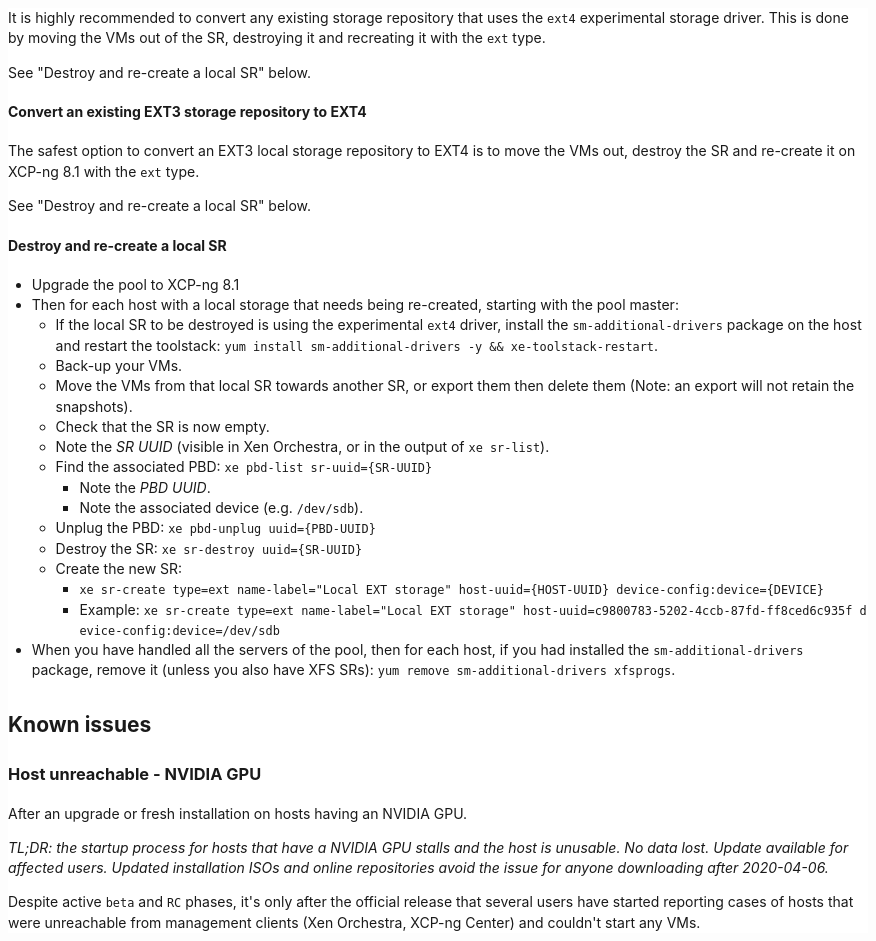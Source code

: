 It is highly recommended to convert any existing storage repository that uses the `ext4` experimental storage driver. This is done by moving the VMs out of the SR, destroying it and recreating it with the `ext` type.

See "Destroy and re-create a local SR" below.

#### Convert an existing EXT3 storage repository to EXT4

The safest option to convert an EXT3 local storage repository to EXT4 is to move the VMs out, destroy the SR and re-create it on XCP-ng 8.1 with the `ext` type.

See "Destroy and re-create a local SR" below.

#### Destroy and re-create a local SR

* Upgrade the pool to XCP-ng 8.1
* Then for each host with a local storage that needs being re-created, starting with the pool master:
  * If the local SR to be destroyed is using the experimental `ext4` driver, install the `sm-additional-drivers` package on the host and restart the toolstack: `yum install sm-additional-drivers -y && xe-toolstack-restart`.
  * Back-up your VMs.
  * Move the VMs from that local SR towards another SR, or export them then delete them (Note: an export will not retain the snapshots).
  * Check that the SR is now empty.
  * Note the *SR UUID* (visible in Xen Orchestra, or in the output of `xe sr-list`).
  * Find the associated PBD: `xe pbd-list sr-uuid={SR-UUID}`
    * Note the *PBD UUID*.
    * Note the associated device (e.g. `/dev/sdb`).
  * Unplug the PBD: `xe pbd-unplug uuid={PBD-UUID}`
  * Destroy the SR: `xe sr-destroy uuid={SR-UUID}`
  * Create the new SR:
    * `xe sr-create type=ext name-label="Local EXT storage" host-uuid={HOST-UUID} device-config:device={DEVICE}`
    * Example: `xe sr-create type=ext name-label="Local EXT storage" host-uuid=c9800783-5202-4ccb-87fd-ff8ced6c935f device-config:device=/dev/sdb`
* When you have handled all the servers of the pool, then for each host, if you had installed the `sm-additional-drivers` package, remove it (unless you also have XFS SRs): `yum remove sm-additional-drivers xfsprogs`.

## Known issues

### Host unreachable - NVIDIA GPU

After an upgrade or fresh installation on hosts having an NVIDIA GPU.

*TL;DR: the startup process for hosts that have a NVIDIA GPU stalls and the host is unusable. No data lost. Update available for affected users. Updated installation ISOs and online repositories avoid the issue for anyone downloading after 2020-04-06.*

Despite active `beta` and `RC` phases, it's only after the official release that several users have started reporting cases of hosts that were unreachable from management clients (Xen Orchestra, XCP-ng Center) and couldn't start any VMs.
